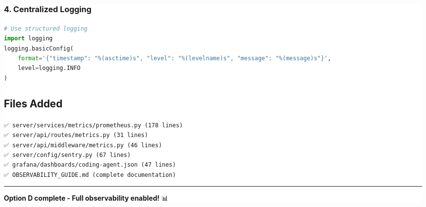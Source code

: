 ### 4. Centralized Logging

```python
# Use structured logging
import logging
logging.basicConfig(
    format='{"timestamp": "%(asctime)s", "level": "%(levelname)s", "message": "%(message)s"}',
    level=logging.INFO
)
```

## Files Added

```
✅ server/services/metrics/prometheus.py (178 lines)
✅ server/api/routes/metrics.py (31 lines)
✅ server/api/middleware/metrics.py (46 lines)
✅ server/config/sentry.py (67 lines)
✅ grafana/dashboards/coding-agent.json (47 lines)
✅ OBSERVABILITY_GUIDE.md (complete documentation)
```

---

**Option D complete - Full observability enabled!** 📊

